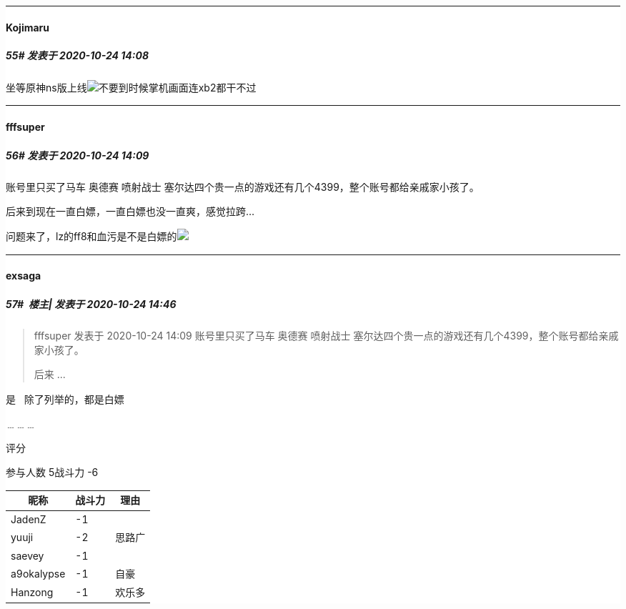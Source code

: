 





*****

####  Kojimaru  
##### 55#       发表于 2020-10-24 14:08




坐等原神ns版上线<img src="https://static.saraba1st.com/image/smiley/face2017/037.png" referrerpolicy="no-referrer">不要到时候掌机画面连xb2都干不过







*****

####  fffsuper  
##### 56#       发表于 2020-10-24 14:09




账号里只买了马车 奥德赛 喷射战士 塞尔达四个贵一点的游戏还有几个4399，整个账号都给亲戚家小孩了。

后来到现在一直白嫖，一直白嫖也没一直爽，感觉拉跨…

问题来了，lz的ff8和血污是不是白嫖的<img src="https://static.saraba1st.com/image/smiley/face2017/049.png" referrerpolicy="no-referrer">







*****

####  exsaga  
##### 57#         楼主| 发表于 2020-10-24 14:46



<blockquote>fffsuper 发表于 2020-10-24 14:09
账号里只买了马车 奥德赛 喷射战士 塞尔达四个贵一点的游戏还有几个4399，整个账号都给亲戚家小孩了。

后来 ...</blockquote>
是   除了列举的，都是白嫖



﹍﹍﹍

评分





 参与人数 5战斗力 -6

|昵称|战斗力|理由|
|----|---|---|
| JadenZ|-1||
| yuuji|-2|思路广|
| saevey|-1||
| a9okalypse|-1|自豪|
| Hanzong|-1|欢乐多|
